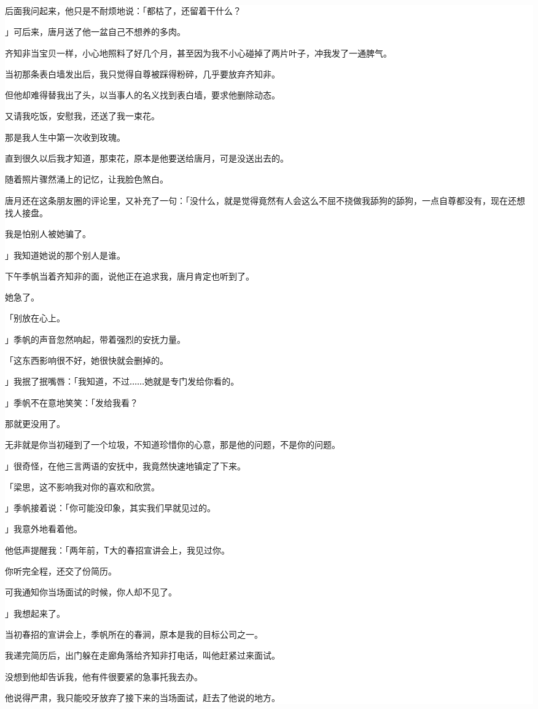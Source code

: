 后面我问起来，他只是不耐烦地说：「都枯了，还留着干什么？

」可后来，唐月送了他一盆自己不想养的多肉。

齐知非当宝贝一样，小心地照料了好几个月，甚至因为我不小心碰掉了两片叶子，冲我发了一通脾气。

当初那条表白墙发出后，我只觉得自尊被踩得粉碎，几乎要放弃齐知非。

但他却难得替我出了头，以当事人的名义找到表白墙，要求他删除动态。

又请我吃饭，安慰我，还送了我一束花。

那是我人生中第一次收到玫瑰。

直到很久以后我才知道，那束花，原本是他要送给唐月，可是没送出去的。

随着照片骤然涌上的记忆，让我脸色煞白。

唐月还在这条朋友圈的评论里，又补充了一句：「没什么，就是觉得竟然有人会这么不屈不挠做我舔狗的舔狗，一点自尊都没有，现在还想找人接盘。

我是怕别人被她骗了。

」我知道她说的那个别人是谁。

下午季帆当着齐知非的面，说他正在追求我，唐月肯定也听到了。

她急了。

「别放在心上。

」季帆的声音忽然响起，带着强烈的安抚力量。

「这东西影响很不好，她很快就会删掉的。

」我抿了抿嘴唇：「我知道，不过……她就是专门发给你看的。

」季帆不在意地笑笑：「发给我看？

那就更没用了。

无非就是你当初碰到了一个垃圾，不知道珍惜你的心意，那是他的问题，不是你的问题。

」很奇怪，在他三言两语的安抚中，我竟然快速地镇定了下来。

「梁思，这不影响我对你的喜欢和欣赏。

」季帆接着说：「你可能没印象，其实我们早就见过的。

」我意外地看着他。

他低声提醒我：「两年前，T大的春招宣讲会上，我见过你。

你听完全程，还交了份简历。

可我通知你当场面试的时候，你人却不见了。

」我想起来了。

当初春招的宣讲会上，季帆所在的春涧，原本是我的目标公司之一。

我递完简历后，出门躲在走廊角落给齐知非打电话，叫他赶紧过来面试。

没想到他却告诉我，他有件很要紧的急事托我去办。

他说得严肃，我只能咬牙放弃了接下来的当场面试，赶去了他说的地方。

